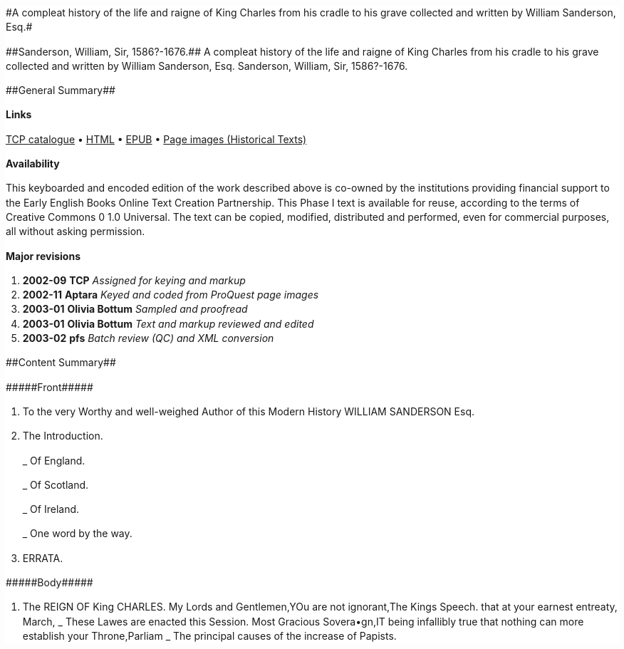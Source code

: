 #A compleat history of the life and raigne of King Charles from his cradle to his grave collected and written by William Sanderson, Esq.#

##Sanderson, William, Sir, 1586?-1676.##
A compleat history of the life and raigne of King Charles from his cradle to his grave collected and written by William Sanderson, Esq.
Sanderson, William, Sir, 1586?-1676.

##General Summary##

**Links**

[TCP catalogue](http://www.ota.ox.ac.uk/tcp/)  • 
[HTML](http://tei.it.ox.ac.uk/tcp/Texts-HTML/free/A62/A62144.html)  • 
[EPUB](http://tei.it.ox.ac.uk/tcp/Texts-EPUB/free/A62/A62144.epub) • 
[Page images (Historical Texts)](https://data.historicaltexts.jisc.ac.uk/view?pubId=eebo-12378262e&pageId=eebo-12378262e-60651-1)

**Availability**

This keyboarded and encoded edition of the
	       work described above is co-owned by the institutions
	       providing financial support to the Early English Books
	       Online Text Creation Partnership. This Phase I text is
	       available for reuse, according to the terms of Creative
	       Commons 0 1.0 Universal. The text can be copied,
	       modified, distributed and performed, even for
	       commercial purposes, all without asking permission.

**Major revisions**

1. __2002-09__ __TCP__ *Assigned for keying and markup*
1. __2002-11__ __Aptara__ *Keyed and coded from ProQuest page images*
1. __2003-01__ __Olivia Bottum__ *Sampled and proofread*
1. __2003-01__ __Olivia Bottum__ *Text and markup reviewed and edited*
1. __2003-02__ __pfs__ *Batch review (QC) and XML conversion*

##Content Summary##

#####Front#####

1. To the very Worthy and well-weighed Author
of this Modern History
WILLIAM SANDERSON Esq.

1. The Introduction.

    _ Of England.

    _ Of Scotland.

    _ Of Ireland.

    _ One word by the way.

1. ERRATA.

#####Body#####

1. The
REIGN
OF
King CHARLES.
My Lords and Gentlemen,YOu are not ignorant,The Kings Speech. that at your earnest
entreaty, March, 
    _ These Lawes are enacted this Session.
Most Gracious Sovera•gn,IT being infallibly true that nothing can more establish your
Throne,Parliam
    _ The principal causes of the increase of Papists.
